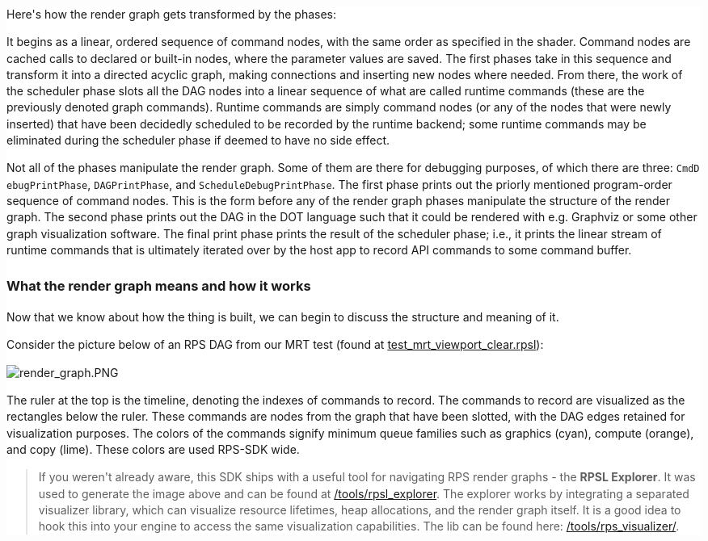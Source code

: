 Here's how the render graph gets transformed by the phases:

It begins as a linear, ordered sequence of command nodes, with the same order as specified in the shader. Command nodes
are cached calls to declared or built-in nodes, where the parameter values are saved. The first phases take in this
sequence and transform it into a directed acyclic graph, making connections and inserting new nodes where needed. From
there, the work of the scheduler phase slots all the DAG nodes into a linear sequence of what are called runtime
commands (these are the previously denoted graph commands). Runtime commands are simply command nodes (or any of the
nodes that were newly inserted) that have been decidedly scheduled to be recorded by the runtime backend; some runtime
commands may be eliminated during the scheduler phase if deemed to have no side effect.

Not all of the phases manipulate the render graph. Some of them are there for debugging purposes, of which there are
three: `CmdDebugPrintPhase`, `DAGPrintPhase`, and `ScheduleDebugPrintPhase`. The first phase prints out the priorly
mentioned program-order sequence of command nodes. This is the form before any of the render graph phases manipulate the
structure of the render graph. The second phase prints out the DAG in the DOT language such that it could be rendered
with e.g. Graphviz or some other graph visualization software. The final print phase prints the result of the scheduler
phase; i.e., it prints the linear stream of runtime commands that is ultimately iterated over by the host app to record
API commands to some command buffer.

### What the render graph means and how it works

Now that we know about how the thing is built, we can begin to discuss the structure and meaning of it.

Consider the picture below of an RPS DAG from our MRT test (found at
[test_mrt_viewport_clear.rpsl](/tests/gui/test_mrt_viewport_clear.rpsl)):

![render_graph.PNG](/docs/assets/render_graph.PNG)

The ruler at the top is the timeline, denoting the indexes of commands to record. The commands to record are visualized
as the rectangles below the ruler. These commands are nodes from the graph that have been slotted, with the DAG edges
retained for visualization purposes. The colors of the commands signify minimum queue families such as graphics (cyan),
compute (orange), and copy (lime). These colors are used RPS-SDK wide.

> If you weren't already aware, this SDK ships with a useful tool for navigating RPS render graphs - the **RPSL
> Explorer**. It was used to generate the image above and can be found at [/tools/rpsl_explorer](/tools/rpsl_explorer).
> The explorer works by integrating a separated visualizer library, which can visualize resource lifetimes, heap
> allocations, and the render graph itself. It is a good idea to hook this into your engine to access the same
> visualization capabilities. The lib can be found here: [/tools/rps_visualizer/](/tools/rps_visualizer/).
